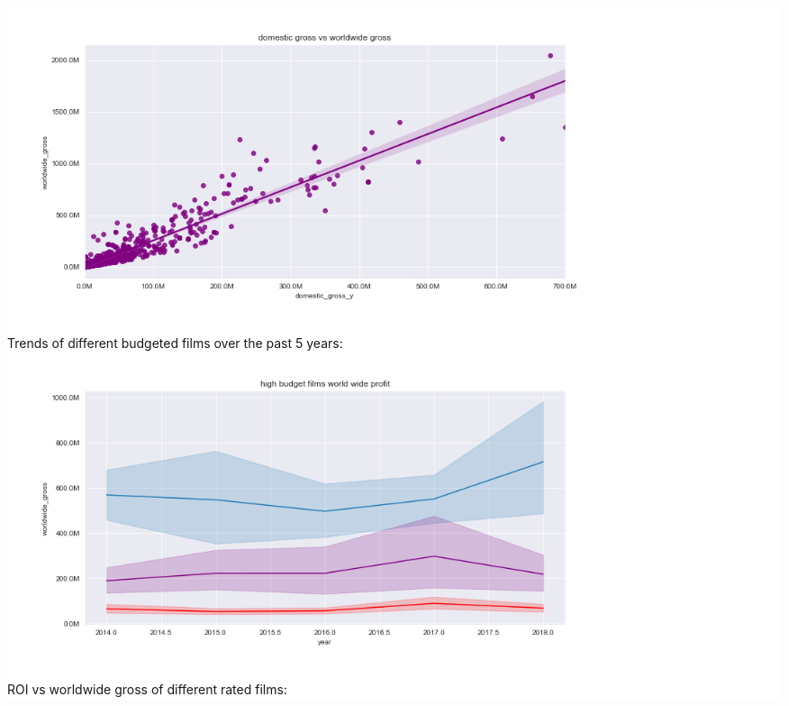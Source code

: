 <img src="demo-figure-matplotlib3.png" width=80%>

Trends of different budgeted films over the past 5 years:
<img src="demo-figure-matplotlib4.png" width=80%>

ROI vs worldwide gross of different rated films: